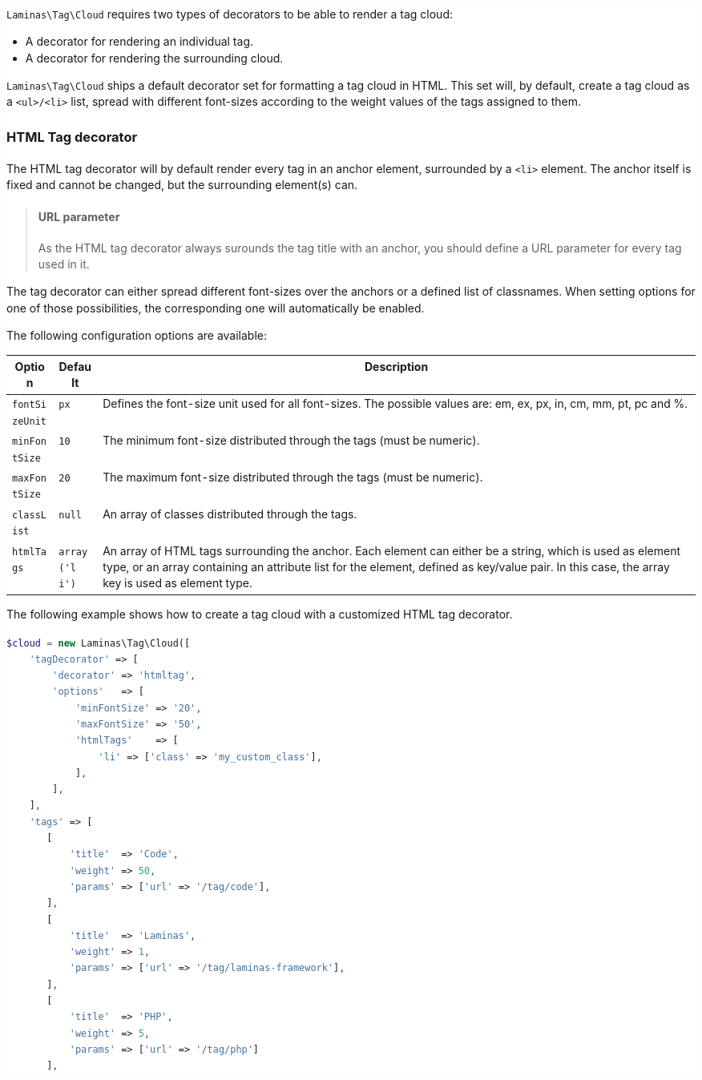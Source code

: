 `Laminas\Tag\Cloud` requires two types of decorators to be able to render a tag cloud:

- A decorator for rendering an individual tag.
- A decorator for rendering the surrounding cloud.

`Laminas\Tag\Cloud` ships a default decorator set for formatting a tag cloud in
HTML. This set will, by default, create a tag cloud as a `<ul>/<li>` list,
spread with different font-sizes according to the weight values of the tags
assigned to them.

### HTML Tag decorator

The HTML tag decorator will by default render every tag in an anchor element, surrounded by a
`<li>` element. The anchor itself is fixed and cannot be changed, but the surrounding element(s)
can.

> #### URL parameter
>
> As the HTML tag decorator always surounds the tag title with an anchor, you
> should define a URL parameter for every tag used in it.

The tag decorator can either spread different font-sizes over the anchors or a
defined list of classnames. When setting options for one of those possibilities,
the corresponding one will automatically be enabled.

The following configuration options are available:

Option | Default | Description
------ | ------- | -----------
`fontSizeUnit` | `px` | Defines the font-size unit used for all font-sizes. The possible values are: em, ex, px, in, cm, mm, pt, pc and %.
`minFontSize` | `10` | The minimum font-size distributed through the tags (must be numeric).
`maxFontSize` | `20` | The maximum font-size distributed through the tags (must be numeric).
`classList` | `null` | An array of classes distributed through the tags.
`htmlTags` | `array('li')` | An array of HTML tags surrounding the anchor. Each element can either be a string, which is used as element type, or an array containing an attribute list for the element, defined as key/value pair. In this case, the array key is used as element type.

The following example shows how to create a tag cloud with a customized HTML tag decorator.

```php
$cloud = new Laminas\Tag\Cloud([
    'tagDecorator' => [
        'decorator' => 'htmltag',
        'options'   => [
            'minFontSize' => '20',
            'maxFontSize' => '50',
            'htmlTags'    => [
                'li' => ['class' => 'my_custom_class'],
            ],
        ],
    ],
    'tags' => [
       [
           'title'  => 'Code',
           'weight' => 50,
           'params' => ['url' => '/tag/code'],
       ],
       [
           'title'  => 'Laminas',
           'weight' => 1,
           'params' => ['url' => '/tag/laminas-framework'],
       ],
       [
           'title'  => 'PHP',
           'weight' => 5,
           'params' => ['url' => '/tag/php']
       ],
```